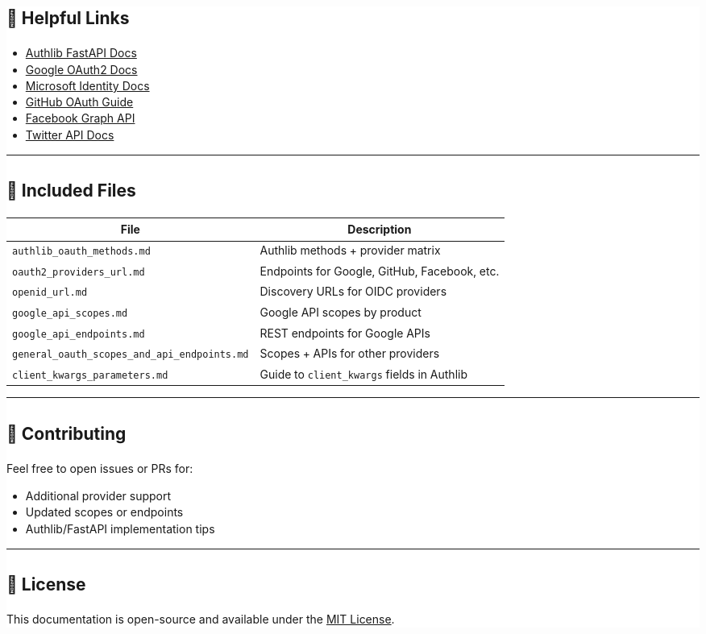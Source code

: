 
## 🔗 Helpful Links

- [Authlib FastAPI Docs](https://docs.authlib.org/en/latest/client/fastapi.html)
- [Google OAuth2 Docs](https://developers.google.com/identity/protocols/oauth2)
- [Microsoft Identity Docs](https://learn.microsoft.com/en-us/azure/active-directory/develop/)
- [GitHub OAuth Guide](https://docs.github.com/en/apps/oauth-apps/building-oauth-apps/authorizing-oauth-apps)
- [Facebook Graph API](https://developers.facebook.com/docs/graph-api)
- [Twitter API Docs](https://developer.twitter.com/en/docs/twitter-api)

---

## 📁 Included Files

| File | Description |
|------|-------------|
| `authlib_oauth_methods.md` | Authlib methods + provider matrix |
| `oauth2_providers_url.md` | Endpoints for Google, GitHub, Facebook, etc. |
| `openid_url.md` | Discovery URLs for OIDC providers |
| `google_api_scopes.md` | Google API scopes by product |
| `google_api_endpoints.md` | REST endpoints for Google APIs |
| `general_oauth_scopes_and_api_endpoints.md` | Scopes + APIs for other providers |
| `client_kwargs_parameters.md` | Guide to `client_kwargs` fields in Authlib |

---

## 📣 Contributing

Feel free to open issues or PRs for:
- Additional provider support
- Updated scopes or endpoints
- Authlib/FastAPI implementation tips

---

## 📝 License

This documentation is open-source and available under the [MIT License](LICENSE).
